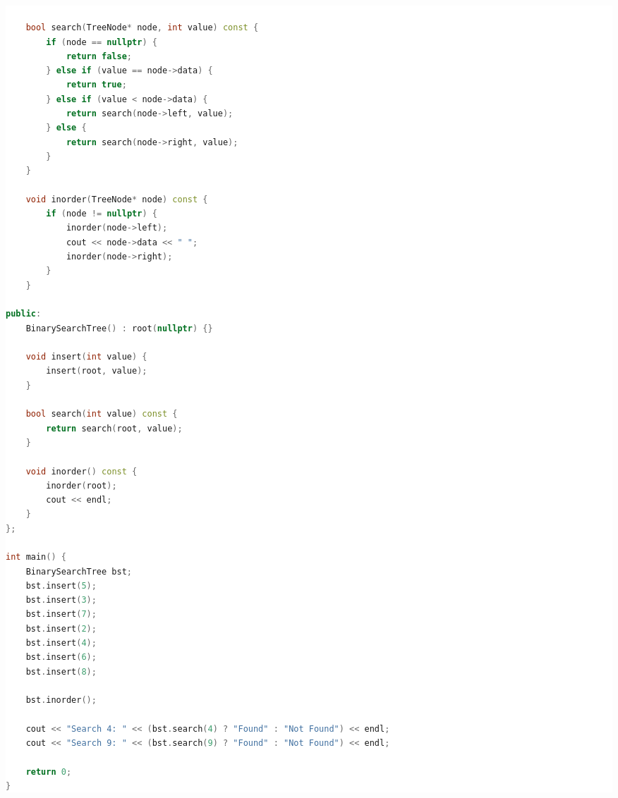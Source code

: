 ```cpp

    bool search(TreeNode* node, int value) const {
        if (node == nullptr) {
            return false;
        } else if (value == node->data) {
            return true;
        } else if (value < node->data) {
            return search(node->left, value);
        } else {
            return search(node->right, value);
        }
    }

    void inorder(TreeNode* node) const {
        if (node != nullptr) {
            inorder(node->left);
            cout << node->data << " ";
            inorder(node->right);
        }
    }

public:
    BinarySearchTree() : root(nullptr) {}

    void insert(int value) {
        insert(root, value);
    }

    bool search(int value) const {
        return search(root, value);
    }

    void inorder() const {
        inorder(root);
        cout << endl;
    }
};

int main() {
    BinarySearchTree bst;
    bst.insert(5);
    bst.insert(3);
    bst.insert(7);
    bst.insert(2);
    bst.insert(4);
    bst.insert(6);
    bst.insert(8);

    bst.inorder();

    cout << "Search 4: " << (bst.search(4) ? "Found" : "Not Found") << endl;
    cout << "Search 9: " << (bst.search(9) ? "Found" : "Not Found") << endl;

    return 0;
}
```
